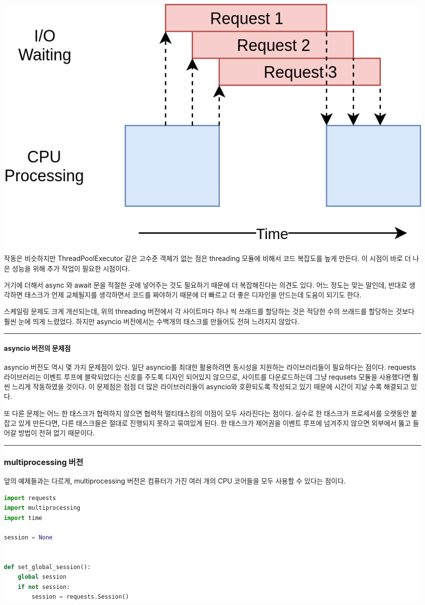 ![async](/img/python/asyncio.png)

작동은 비슷하지만 ThreadPoolExecutor 같은 고수준 객체가 없는 점은 threading 모듈에 비해서 코드 복잡도를 높게 만든다. 이 시점이 바로 더 나은 성능을 위해 추가 작업이 필요한 시점이다.

거기에 더해서 async 와 await 문을 적절한 곳에 넣어주는 것도 필요하기 때문에 더 복잡해진다는 의견도 있다. 어느 정도는 맞는 말인데, 반대로 생각하면 태스크가 언제 교체될지를 생각하면서 코드를 짜야하기 때문에 더 빠르고 더 좋은 디자인을 만드는데 도움이 되기도 한다.  

스케일링 문제도 크게 개선되는데, 위의 threading 버전에서 각 사이트마다 하나 씩 쓰래드를 할당하는 것은 적당한 수의 쓰래드를 할당하는 것보다 훨씬 눈에 띄게 느렸었다. 하지만 asyncio 버전에서는 수백개의 태스크를 만들어도 전혀 느려지지 않았다.

- - -

#### asyncio 버전의 문제점

asyncio 버전도 역시 몇 가지 문제점이 있다. 일단 asyncio를 최대한 활용하려면 동시성을 지원하는 라이브러리들이 필요하다는 점이다. requests 라이브러리는 이벤트 루프에 블락되었다는 신호를 주도록 디자인 되어있지 않으므로, 사이트를 다운로드하는데 그냥 requsets 모듈을 사용했다면 훨씬 느리게 작동하였을 것이다. 이 문제점은 점점 더 많은 라이브러리들이 asyncio와 호환되도록 작성되고 있기 때문에 시간이 지날 수록 해결되고 있다.  

또 다른 문제는 어느 한 태스크가 협력하지 않으면 협력적 멀티태스킹의 이점이 모두 사라진다는 점이다. 실수로 한 태스크가 프로세서를 오랫동안 붙잡고 있게 만든다면, 다른 태스크들은 절대로 진행되지 못하고 묶여있게 된다. 한 태스크가 제어권을 이벤트 루프에 넘겨주지 않으면 외부에서 뚫고 들어갈 방법이 전혀 없기 때문이다.

- - -

### multiprocessing 버전

앞의 예제들과는 다르게, multiprocessing 버전은 컴퓨터가 가진 여러 개의 CPU 코어들을 모두 사용할 수 있다는 점이다.

```python
import requests
import multiprocessing
import time

session = None


def set_global_session():
    global session
    if not session:
        session = requests.Session()


```